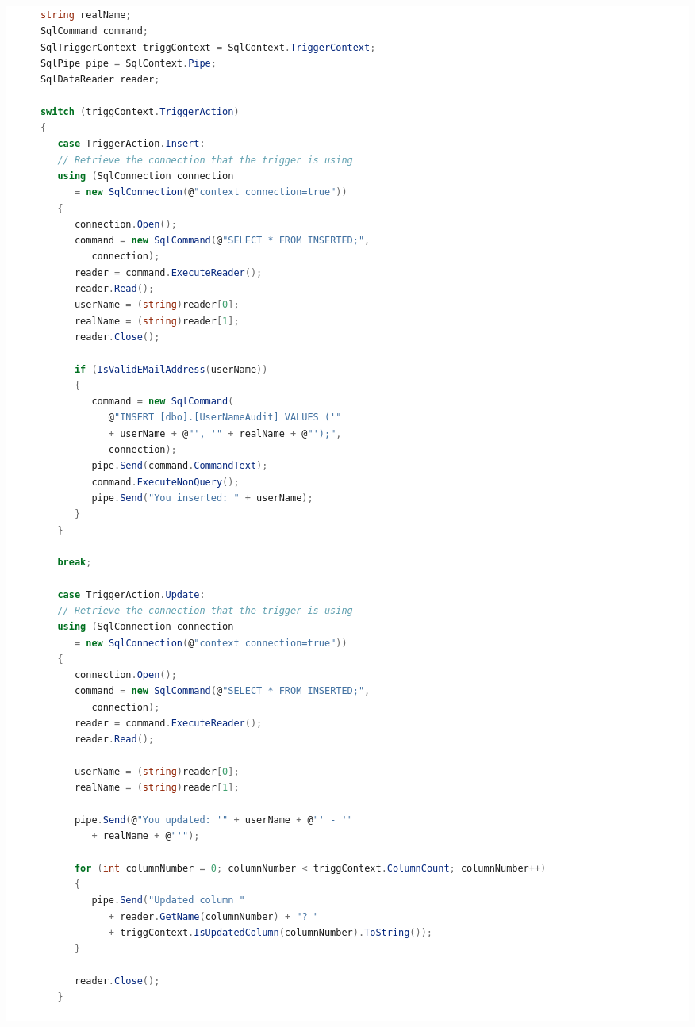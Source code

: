 ```csharp  
      string realName;  
      SqlCommand command;  
      SqlTriggerContext triggContext = SqlContext.TriggerContext;  
      SqlPipe pipe = SqlContext.Pipe;  
      SqlDataReader reader;  
  
      switch (triggContext.TriggerAction)  
      {  
         case TriggerAction.Insert:  
         // Retrieve the connection that the trigger is using  
         using (SqlConnection connection  
            = new SqlConnection(@"context connection=true"))  
         {  
            connection.Open();  
            command = new SqlCommand(@"SELECT * FROM INSERTED;",  
               connection);  
            reader = command.ExecuteReader();  
            reader.Read();  
            userName = (string)reader[0];  
            realName = (string)reader[1];  
            reader.Close();  
  
            if (IsValidEMailAddress(userName))  
            {  
               command = new SqlCommand(  
                  @"INSERT [dbo].[UserNameAudit] VALUES ('"  
                  + userName + @"', '" + realName + @"');",  
                  connection);  
               pipe.Send(command.CommandText);  
               command.ExecuteNonQuery();  
               pipe.Send("You inserted: " + userName);  
            }  
         }  
  
         break;  
  
         case TriggerAction.Update:  
         // Retrieve the connection that the trigger is using  
         using (SqlConnection connection  
            = new SqlConnection(@"context connection=true"))  
         {  
            connection.Open();  
            command = new SqlCommand(@"SELECT * FROM INSERTED;",  
               connection);  
            reader = command.ExecuteReader();  
            reader.Read();  
  
            userName = (string)reader[0];  
            realName = (string)reader[1];  
  
            pipe.Send(@"You updated: '" + userName + @"' - '"  
               + realName + @"'");  
  
            for (int columnNumber = 0; columnNumber < triggContext.ColumnCount; columnNumber++)  
            {  
               pipe.Send("Updated column "  
                  + reader.GetName(columnNumber) + "? "  
                  + triggContext.IsUpdatedColumn(columnNumber).ToString());  
            }  
  
            reader.Close();  
         }  
  
```